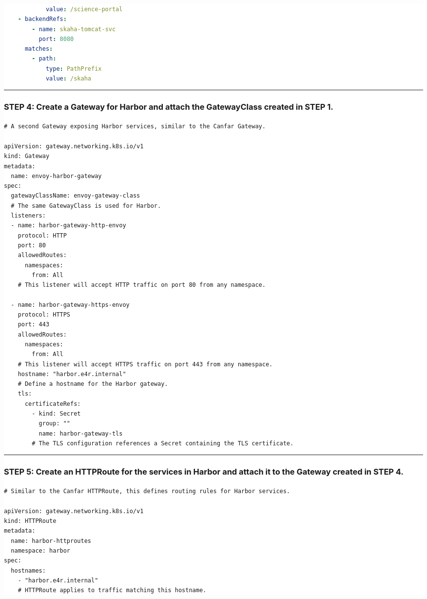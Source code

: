 ```yaml
            value: /science-portal
    - backendRefs:
        - name: skaha-tomcat-svc
          port: 8080
      matches:
        - path:
            type: PathPrefix
            value: /skaha
```
---
### STEP 4: Create a Gateway for Harbor and attach the GatewayClass created in STEP 1.
```
# A second Gateway exposing Harbor services, similar to the Canfar Gateway.

apiVersion: gateway.networking.k8s.io/v1
kind: Gateway
metadata:
  name: envoy-harbor-gateway
spec:
  gatewayClassName: envoy-gateway-class
  # The same GatewayClass is used for Harbor.
  listeners:
  - name: harbor-gateway-http-envoy
    protocol: HTTP
    port: 80
    allowedRoutes:
      namespaces:
        from: All
    # This listener will accept HTTP traffic on port 80 from any namespace.

  - name: harbor-gateway-https-envoy
    protocol: HTTPS
    port: 443
    allowedRoutes:
      namespaces:
        from: All
    # This listener will accept HTTPS traffic on port 443 from any namespace.
    hostname: "harbor.e4r.internal"
    # Define a hostname for the Harbor gateway.
    tls:
      certificateRefs:
        - kind: Secret
          group: ""
          name: harbor-gateway-tls
        # The TLS configuration references a Secret containing the TLS certificate.
```
---
### STEP 5: Create an HTTPRoute for the services in Harbor and attach it to the Gateway created in STEP 4.
```
# Similar to the Canfar HTTPRoute, this defines routing rules for Harbor services.

apiVersion: gateway.networking.k8s.io/v1
kind: HTTPRoute
metadata:
  name: harbor-httproutes
  namespace: harbor
spec:
  hostnames:
    - "harbor.e4r.internal"
    # HTTPRoute applies to traffic matching this hostname.
```